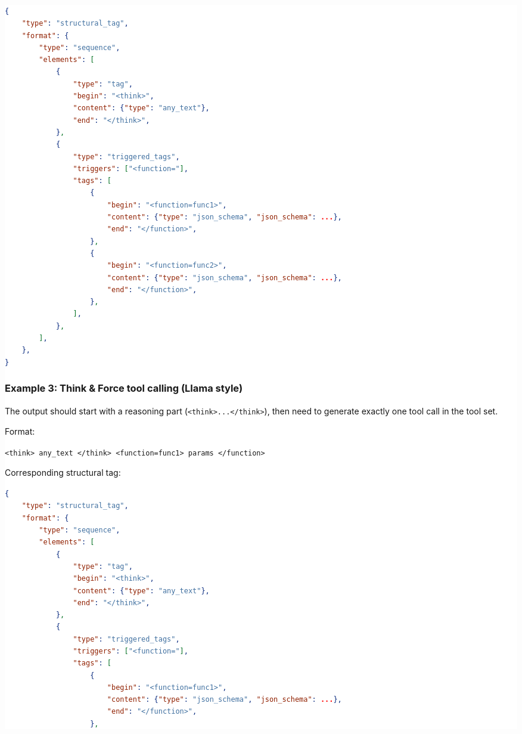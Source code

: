 ```json
{
    "type": "structural_tag",
    "format": {
        "type": "sequence",
        "elements": [
            {
                "type": "tag",
                "begin": "<think>",
                "content": {"type": "any_text"},
                "end": "</think>",
            },
            {
                "type": "triggered_tags",
                "triggers": ["<function="],
                "tags": [
                    {
                        "begin": "<function=func1>",
                        "content": {"type": "json_schema", "json_schema": ...},
                        "end": "</function>",
                    },
                    {
                        "begin": "<function=func2>",
                        "content": {"type": "json_schema", "json_schema": ...},
                        "end": "</function>",
                    },
                ],
            },
        ],
    },
}
```

### Example 3: Think & Force tool calling (Llama style)

The output should start with a reasoning part (`<think>...</think>`), then need to generate exactly one tool call in the tool set.

Format:

```
<think> any_text </think> <function=func1> params </function>
```

Corresponding structural tag:

```json
{
    "type": "structural_tag",
    "format": {
        "type": "sequence",
        "elements": [
            {
                "type": "tag",
                "begin": "<think>",
                "content": {"type": "any_text"},
                "end": "</think>",
            },
            {
                "type": "triggered_tags",
                "triggers": ["<function="],
                "tags": [
                    {
                        "begin": "<function=func1>",
                        "content": {"type": "json_schema", "json_schema": ...},
                        "end": "</function>",
                    },
```